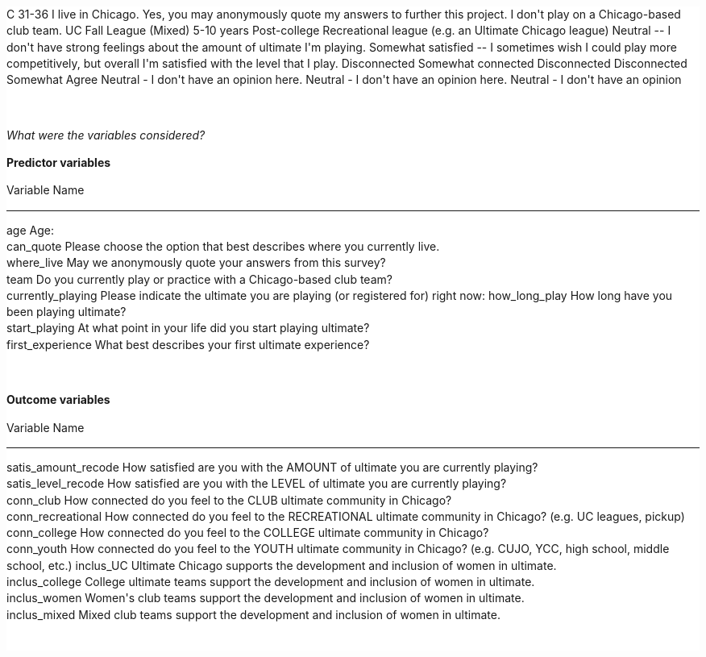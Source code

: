 C              31-36   I live in Chicago.                                                       Yes, you may anonymously quote my answers to further this project.   I don't play on a Chicago-based club team.                          UC Fall League (Mixed)                                                        5-10 years                                 Post-college                                                 Recreational league (e.g. an Ultimate Chicago league)   Neutral -- I don't have strong feelings about the amount of ultimate I'm playing.                              Somewhat satisfied -- I sometimes wish I could play more competitively, but overall I'm satisfied with the level that I play.   Disconnected                                                           Somewhat connected                                                                                       Disconnected                                                              Disconnected                                                                                                               Somewhat Agree                                                                  Neutral - I don't have an opinion here.                                              Neutral - I don't have an opinion here.                                          Neutral - I don't have an opinion                                            

<br>

*What were the variables considered?*

**Predictor variables**

Variable            Name                                                                        
------------------  ----------------------------------------------------------------------------
age                 Age:                                                                        
can_quote           Please choose the option that best describes where you currently live.      
where_live          May we anonymously quote your answers from this survey?                     
team                Do you currently play or practice with a Chicago-based club team?           
currently_playing   Please indicate the ultimate you are playing (or registered for) right now: 
how_long_play       How long have you been playing ultimate?                                    
start_playing       At what point in your life did you start playing ultimate?                  
first_experience    What best describes your first ultimate experience?                         

<br>

**Outcome variables**

Variable              Name                                                                                                                     
--------------------  -------------------------------------------------------------------------------------------------------------------------
satis_amount_recode   How satisfied are you with the AMOUNT of ultimate you are currently playing?                                             
satis_level_recode    How satisfied are you with the LEVEL of ultimate you are currently playing?                                              
conn_club             How connected do you feel to the CLUB ultimate community in Chicago?                                                     
conn_recreational     How connected do you feel to the RECREATIONAL ultimate community in Chicago? (e.g. UC leagues, pickup)                   
conn_college          How connected do you feel to the COLLEGE ultimate community in Chicago?                                                  
conn_youth            How connected do you feel to the YOUTH ultimate community in Chicago? (e.g. CUJO, YCC, high school, middle school, etc.) 
inclus_UC             Ultimate Chicago supports the development and inclusion of women in ultimate.                                            
inclus_college        College ultimate teams support the development and inclusion of women in ultimate.                                       
inclus_women          Women's club teams support the development and inclusion of women in ultimate.                                           
inclus_mixed          Mixed club teams support the development and inclusion of women in ultimate.                                             

<br>
